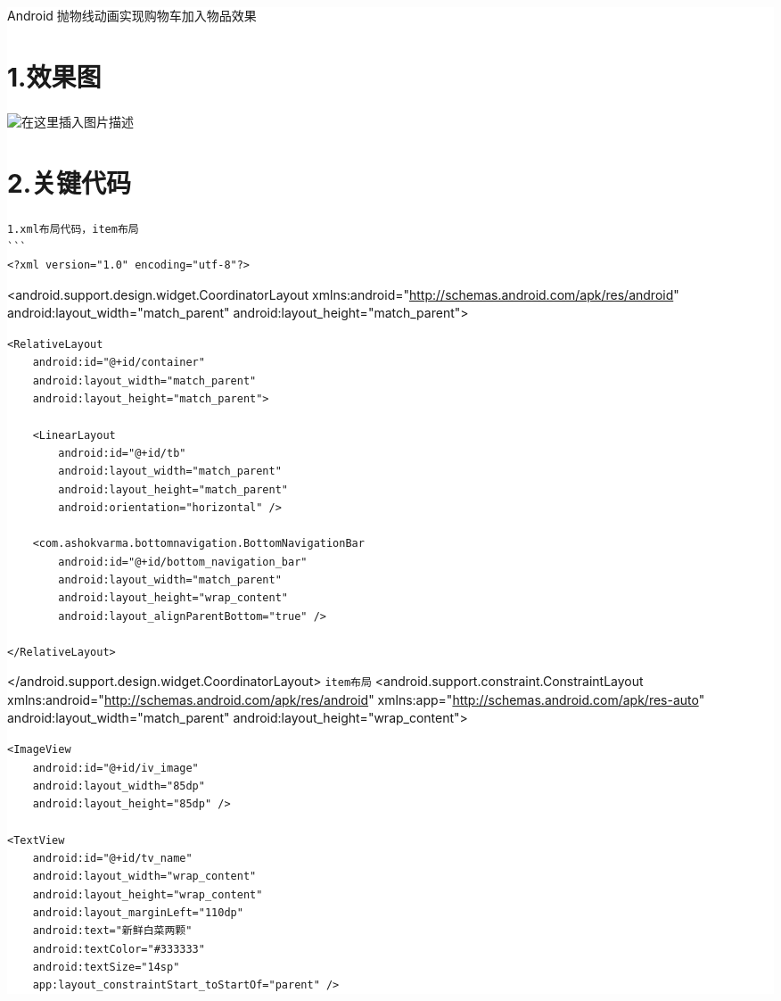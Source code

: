 Android 抛物线动画实现购物车加入物品效果
# 1.效果图
![在这里插入图片描述](https://img-blog.csdnimg.cn/20191005112503600.gif)
# 2.关键代码
	1.xml布局代码，item布局
    ```
    <?xml version="1.0" encoding="utf-8"?>
<android.support.design.widget.CoordinatorLayout xmlns:android="http://schemas.android.com/apk/res/android"
    android:layout_width="match_parent"
    android:layout_height="match_parent">

    <RelativeLayout
        android:id="@+id/container"
        android:layout_width="match_parent"
        android:layout_height="match_parent">

        <LinearLayout
            android:id="@+id/tb"
            android:layout_width="match_parent"
            android:layout_height="match_parent"
            android:orientation="horizontal" />

        <com.ashokvarma.bottomnavigation.BottomNavigationBar
            android:id="@+id/bottom_navigation_bar"
            android:layout_width="match_parent"
            android:layout_height="wrap_content"
            android:layout_alignParentBottom="true" />

    </RelativeLayout>

</android.support.design.widget.CoordinatorLayout>
    ```
    item布局
      ```
       <?xml version="1.0" encoding="utf-8"?>
       <android.support.constraint.ConstraintLayout xmlns:android="http://schemas.android.com/apk/res/android"
    xmlns:app="http://schemas.android.com/apk/res-auto"
    android:layout_width="match_parent"
    android:layout_height="wrap_content">

    <ImageView
        android:id="@+id/iv_image"
        android:layout_width="85dp"
        android:layout_height="85dp" />

    <TextView
        android:id="@+id/tv_name"
        android:layout_width="wrap_content"
        android:layout_height="wrap_content"
        android:layout_marginLeft="110dp"
        android:text="新鲜白菜两颗"
        android:textColor="#333333"
        android:textSize="14sp"
        app:layout_constraintStart_toStartOf="parent" />
